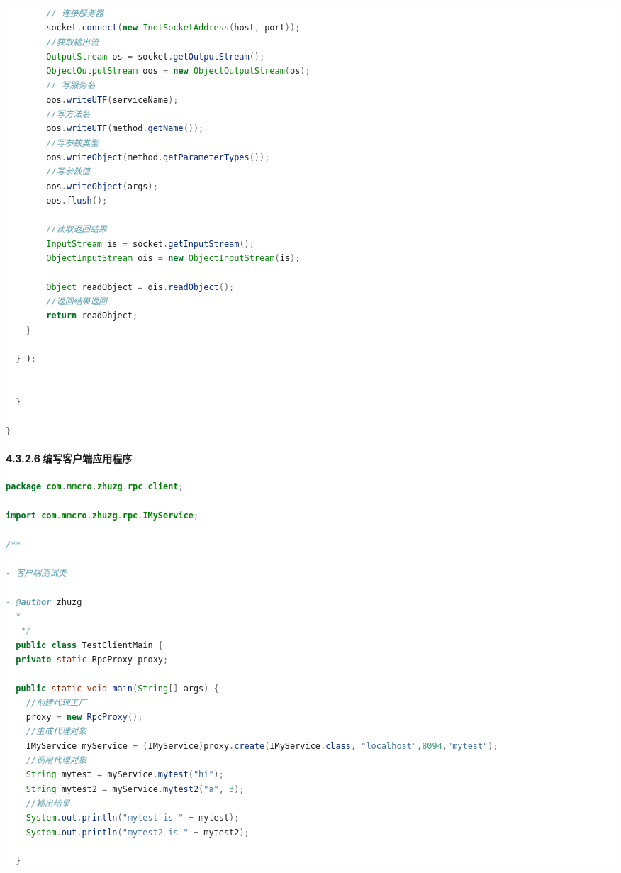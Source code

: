 ~~~java
  		// 连接服务器
  		socket.connect(new InetSocketAddress(host, port));
  		//获取输出流
  		OutputStream os = socket.getOutputStream();
  		ObjectOutputStream oos = new ObjectOutputStream(os);
  		// 写服务名
  		oos.writeUTF(serviceName);
  		//写方法名
  		oos.writeUTF(method.getName());
  		//写参数类型
  		oos.writeObject(method.getParameterTypes());
  		//写参数值
  		oos.writeObject(args);
  		oos.flush();
  		
  		//读取返回结果
  		InputStream is = socket.getInputStream();
  		ObjectInputStream ois = new ObjectInputStream(is);
  		
  		Object readObject = ois.readObject();				
  		//返回结果返回
  		return readObject;
  	}
  		
  } );
  

  }

}
~~~



#### 4.3.2.6 编写客户端应用程序

```java
package com.mmcro.zhuzg.rpc.client;

import com.mmcro.zhuzg.rpc.IMyService;

/**

- 客户端测试类

- @author zhuzg
  *
   */
  public class TestClientMain {
  private static RpcProxy proxy;

  public static void main(String[] args) {
  	//创建代理工厂
  	proxy = new RpcProxy();
  	//生成代理对象
  	IMyService myService = (IMyService)proxy.create(IMyService.class, "localhost",8094,"mytest");
  	//调用代理对象
  	String mytest = myService.mytest("hi");
  	String mytest2 = myService.mytest2("a", 3);
  	//输出结果
  	System.out.println("mytest is " + mytest);
  	System.out.println("mytest2 is " + mytest2);
  	
  }

```